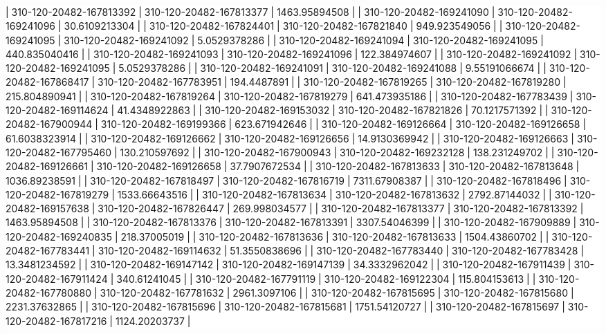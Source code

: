 | 310-120-20482-167813392 | 310-120-20482-167813377 | 1463.95894508 |
| 310-120-20482-169241090 | 310-120-20482-169241096 | 30.6109213304 |
| 310-120-20482-167824401 | 310-120-20482-167821840 | 949.923549056 |
| 310-120-20482-169241095 | 310-120-20482-169241092 | 5.0529378286 |
| 310-120-20482-169241094 | 310-120-20482-169241095 | 440.835040416 |
| 310-120-20482-169241093 | 310-120-20482-169241096 | 122.384974607 |
| 310-120-20482-169241092 | 310-120-20482-169241095 | 5.0529378286 |
| 310-120-20482-169241091 | 310-120-20482-169241088 | 9.55191066674 |
| 310-120-20482-167868417 | 310-120-20482-167783951 | 194.4487891 |
| 310-120-20482-167819265 | 310-120-20482-167819280 | 215.804890941 |
| 310-120-20482-167819264 | 310-120-20482-167819279 | 641.473935186 |
| 310-120-20482-167783439 | 310-120-20482-169114624 | 41.4348922863 |
| 310-120-20482-169153032 | 310-120-20482-167821826 | 70.1217571392 |
| 310-120-20482-167900944 | 310-120-20482-169199366 | 623.671942646 |
| 310-120-20482-169126664 | 310-120-20482-169126658 | 61.6038323914 |
| 310-120-20482-169126662 | 310-120-20482-169126656 | 14.9130369942 |
| 310-120-20482-169126663 | 310-120-20482-167795460 | 130.210597692 |
| 310-120-20482-167900943 | 310-120-20482-169232128 | 138.231249702 |
| 310-120-20482-169126661 | 310-120-20482-169126658 | 37.7907672534 |
| 310-120-20482-167813633 | 310-120-20482-167813648 | 1036.89238591 |
| 310-120-20482-167818497 | 310-120-20482-167816719 | 7311.67908387 |
| 310-120-20482-167818496 | 310-120-20482-167819279 | 1533.66643516 |
| 310-120-20482-167813634 | 310-120-20482-167813632 | 2792.87144032 |
| 310-120-20482-169157638 | 310-120-20482-167826447 | 269.998034577 |
| 310-120-20482-167813377 | 310-120-20482-167813392 | 1463.95894508 |
| 310-120-20482-167813376 | 310-120-20482-167813391 | 3307.54046399 |
| 310-120-20482-167909889 | 310-120-20482-169240835 | 218.37005019 |
| 310-120-20482-167813636 | 310-120-20482-167813633 | 1504.43860702 |
| 310-120-20482-167783441 | 310-120-20482-169114632 | 51.3550838696 |
| 310-120-20482-167783440 | 310-120-20482-167783428 | 13.3481234592 |
| 310-120-20482-169147142 | 310-120-20482-169147139 | 34.3332962042 |
| 310-120-20482-167911439 | 310-120-20482-167911424 | 340.61241045 |
| 310-120-20482-167791119 | 310-120-20482-169122304 | 115.804153613 |
| 310-120-20482-167780880 | 310-120-20482-167781632 | 2961.3097106 |
| 310-120-20482-167815695 | 310-120-20482-167815680 | 2231.37632865 |
| 310-120-20482-167815696 | 310-120-20482-167815681 | 1751.54120727 |
| 310-120-20482-167815697 | 310-120-20482-167817216 | 1124.20203737 |